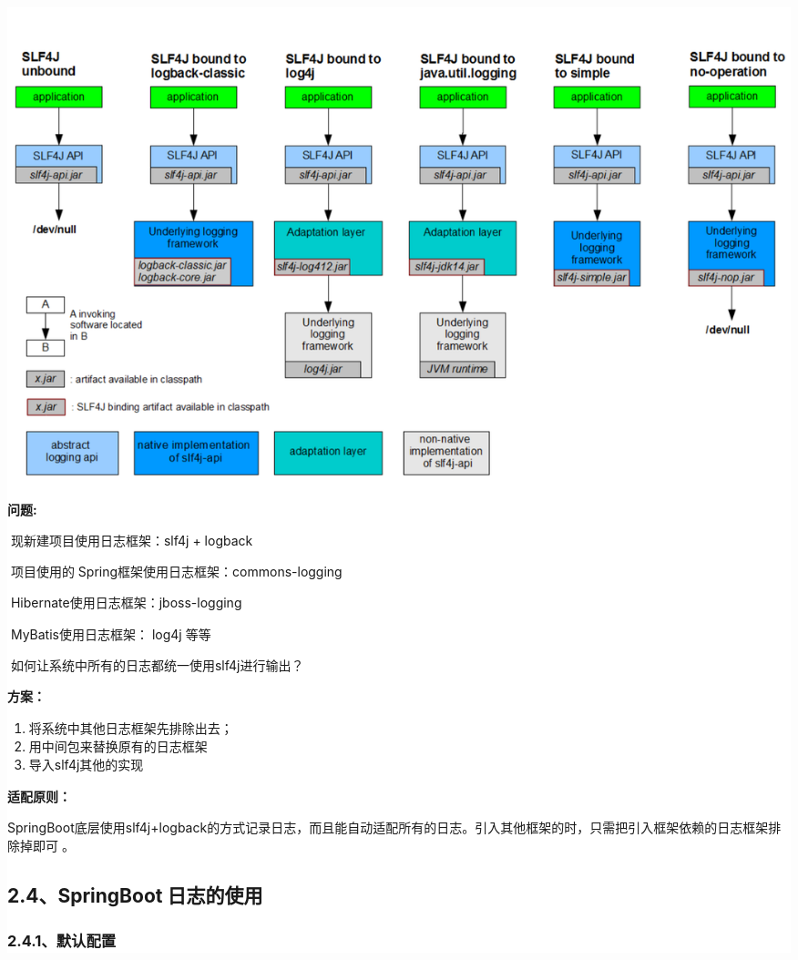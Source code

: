​    

![日志框架适配图-1](..\图片\日志框架适配图-1.png)



**问题:**

​	现新建项目使用日志框架：slf4j + logback

​	项目使用的 Spring框架使用日志框架：commons-logging

​			     Hibernate使用日志框架：jboss-logging

​			     MyBatis使用日志框架： log4j 等等

​	如何让系统中所有的日志都统一使用slf4j进行输出？    

**方案：**

1. 将系统中其他日志框架先排除出去；
2. 用中间包来替换原有的日志框架
3. 导入slf4j其他的实现    

**适配原则：**

​	SpringBoot底层使用slf4j+logback的方式记录日志，而且能自动适配所有的日志。引入其他框架的时，只需把引入框架依赖的日志框架排除掉即可 。 



## 2.4、SpringBoot 日志的使用

### 2.4.1、默认配置 
